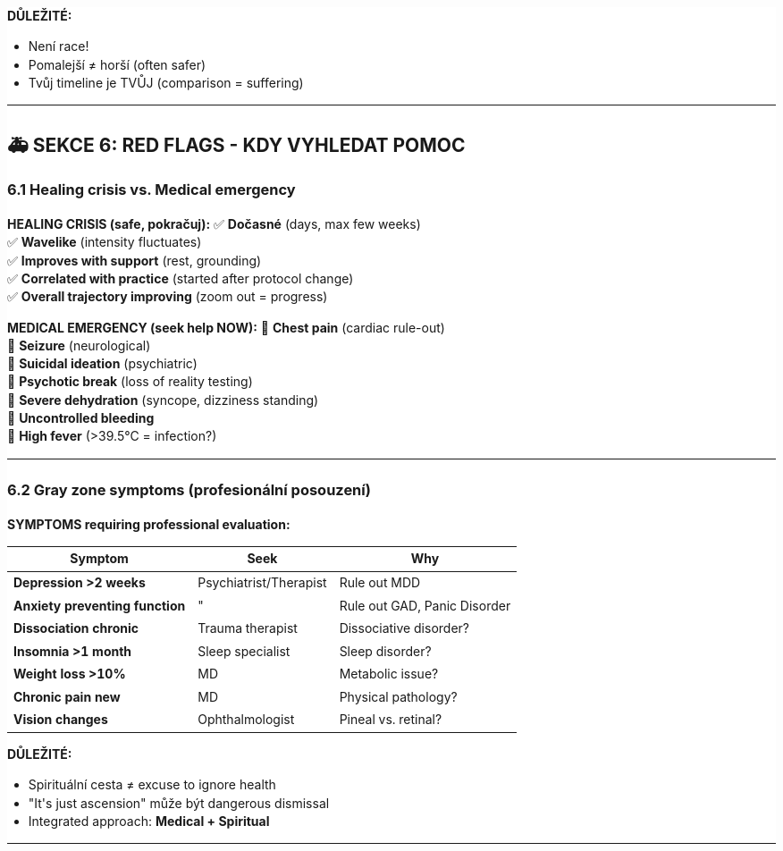 **DŮLEŽITÉ:**
- Není race!
- Pomalejší ≠ horší (often safer)
- Tvůj timeline je TVŮJ (comparison = suffering)

---

## 🚑 SEKCE 6: RED FLAGS - KDY VYHLEDAT POMOC

### 6.1 Healing crisis vs. Medical emergency

**HEALING CRISIS (safe, pokračuj):**
✅ **Dočasné** (days, max few weeks)  
✅ **Wavelike** (intensity fluctuates)  
✅ **Improves with support** (rest, grounding)  
✅ **Correlated with practice** (started after protocol change)  
✅ **Overall trajectory improving** (zoom out = progress)

**MEDICAL EMERGENCY (seek help NOW):**
🚨 **Chest pain** (cardiac rule-out)  
🚨 **Seizure** (neurological)  
🚨 **Suicidal ideation** (psychiatric)  
🚨 **Psychotic break** (loss of reality testing)  
🚨 **Severe dehydration** (syncope, dizziness standing)  
🚨 **Uncontrolled bleeding**  
🚨 **High fever** (>39.5°C = infection?)

---

### 6.2 Gray zone symptoms (profesionální posouzení)

**SYMPTOMS requiring professional evaluation:**

| Symptom | Seek | Why |
|---------|------|-----|
| **Depression >2 weeks** | Psychiatrist/Therapist | Rule out MDD |
| **Anxiety preventing function** | " | Rule out GAD, Panic Disorder |
| **Dissociation chronic** | Trauma therapist | Dissociative disorder? |
| **Insomnia >1 month** | Sleep specialist | Sleep disorder? |
| **Weight loss >10%** | MD | Metabolic issue? |
| **Chronic pain new** | MD | Physical pathology? |
| **Vision changes** | Ophthalmologist | Pineal vs. retinal? |

**DŮLEŽITÉ:**
- Spirituální cesta ≠ excuse to ignore health
- "It's just ascension" může být dangerous dismissal
- Integrated approach: **Medical + Spiritual**

---